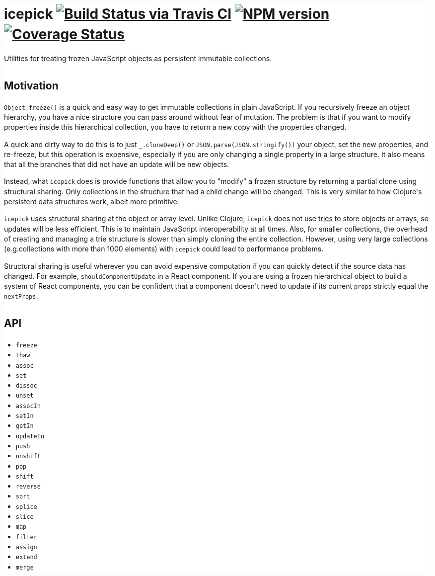 # icepick [![Build Status via Travis CI](https://travis-ci.org/aearly/icepick.svg?branch=master)](https://travis-ci.org/aearly/icepick) [![NPM version](http://img.shields.io/npm/v/icepick.svg)](https://www.npmjs.org/package/icepick) [![Coverage Status](https://coveralls.io/repos/aearly/icepick/badge.svg?branch=)](https://coveralls.io/r/aearly/icepick?branch=)

Utilities for treating frozen JavaScript objects as persistent immutable collections.

## Motivation

`Object.freeze()` is a quick and easy way to get immutable collections in plain JavaScript.  If you recursively freeze an object hierarchy, you have a nice structure you can pass around without fear of mutation.  The problem is that if you want to modify properties inside this hierarchical collection, you have to return a new copy with the properties changed.

A quick and dirty way to do this is to just `_.cloneDeep()` or `JSON.parse(JSON.stringify())` your object, set the new properties, and re-freeze, but this operation is expensive, especially if you are only changing a single property in a large structure.  It also means that all the branches that did not have an update will be new objects.

Instead, what `icepick` does is provide functions that allow you to "modify" a frozen structure by returning a partial clone using structural sharing.  Only collections in the structure that had a child change will be changed.  This is very similar to how Clojure's [persistent data structures](https://en.wikipedia.org/wiki/Persistent_data_structure) work, albeit more primitive.

`icepick` uses structural sharing at the object or array level. Unlike Clojure, `icepick` does not use [tries](https://en.wikipedia.org/wiki/Trie) to store objects or arrays, so updates will be less efficient.  This is to maintain JavaScript interoperability at all times. Also, for smaller collections, the overhead of creating and managing a trie structure is slower than simply cloning the entire collection.  However, using very large collections (e.g.collections with more than 1000 elements) with `icepick` could lead to performance problems.

Structural sharing is useful wherever you can avoid expensive computation if you can quickly detect if the source data has changed.  For example, `shouldComponentUpdate` in a React component.  If you are using a frozen hierarchical object to build a system of React components, you can be confident that a component doesn't need to update if its current `props` strictly equal the `nextProps`.

## API

* `freeze`
* `thaw`
* `assoc`
* `set`
* `dissoc`
* `unset`
* `assocIn`
* `setIn`
* `getIn`
* `updateIn`
* `push`
* `unshift`
* `pop`
* `shift`
* `reverse`
* `sort`
* `splice`
* `slice`
* `map`
* `filter`
* `assign`
* `extend`
* `merge`